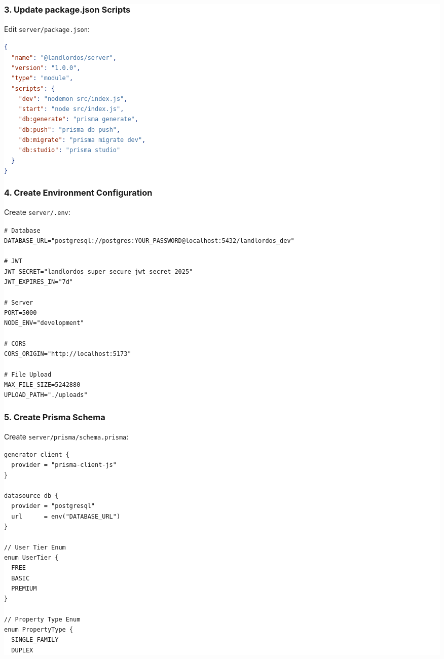 ### 3. Update package.json Scripts
Edit `server/package.json`:
```json
{
  "name": "@landlordos/server",
  "version": "1.0.0",
  "type": "module",
  "scripts": {
    "dev": "nodemon src/index.js",
    "start": "node src/index.js",
    "db:generate": "prisma generate",
    "db:push": "prisma db push",
    "db:migrate": "prisma migrate dev",
    "db:studio": "prisma studio"
  }
}
```

### 4. Create Environment Configuration
Create `server/.env`:
```env
# Database
DATABASE_URL="postgresql://postgres:YOUR_PASSWORD@localhost:5432/landlordos_dev"

# JWT
JWT_SECRET="landlordos_super_secure_jwt_secret_2025"
JWT_EXPIRES_IN="7d"

# Server
PORT=5000
NODE_ENV="development"

# CORS
CORS_ORIGIN="http://localhost:5173"

# File Upload
MAX_FILE_SIZE=5242880
UPLOAD_PATH="./uploads"
```

### 5. Create Prisma Schema
Create `server/prisma/schema.prisma`:
```prisma
generator client {
  provider = "prisma-client-js"
}

datasource db {
  provider = "postgresql"
  url      = env("DATABASE_URL")
}

// User Tier Enum
enum UserTier {
  FREE
  BASIC
  PREMIUM
}

// Property Type Enum
enum PropertyType {
  SINGLE_FAMILY
  DUPLEX
```